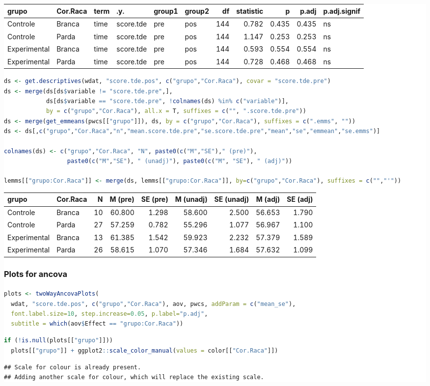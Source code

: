 | grupo        | Cor.Raca | term | .y.       | group1 | group2 |  df | statistic |     p | p.adj | p.adj.signif |
|:-------------|:---------|:-----|:----------|:-------|:-------|----:|----------:|------:|------:|:-------------|
| Controle     | Branca   | time | score.tde | pre    | pos    | 144 |     0.782 | 0.435 | 0.435 | ns           |
| Controle     | Parda    | time | score.tde | pre    | pos    | 144 |     1.147 | 0.253 | 0.253 | ns           |
| Experimental | Branca   | time | score.tde | pre    | pos    | 144 |     0.593 | 0.554 | 0.554 | ns           |
| Experimental | Parda    | time | score.tde | pre    | pos    | 144 |     0.728 | 0.468 | 0.468 | ns           |

``` r
ds <- get.descriptives(wdat, "score.tde.pos", c("grupo","Cor.Raca"), covar = "score.tde.pre")
ds <- merge(ds[ds$variable != "score.tde.pre",],
            ds[ds$variable == "score.tde.pre", !colnames(ds) %in% c("variable")],
            by = c("grupo","Cor.Raca"), all.x = T, suffixes = c("", ".score.tde.pre"))
ds <- merge(get_emmeans(pwcs[["grupo"]]), ds, by = c("grupo","Cor.Raca"), suffixes = c(".emms", ""))
ds <- ds[,c("grupo","Cor.Raca","n","mean.score.tde.pre","se.score.tde.pre","mean","se","emmean","se.emms")]

colnames(ds) <- c("grupo","Cor.Raca", "N", paste0(c("M","SE")," (pre)"),
                  paste0(c("M","SE"), " (unadj)"), paste0(c("M", "SE"), " (adj)"))

lemms[["grupo:Cor.Raca"]] <- merge(ds, lemms[["grupo:Cor.Raca"]], by=c("grupo","Cor.Raca"), suffixes = c("","'"))
```

| grupo        | Cor.Raca |   N | M (pre) | SE (pre) | M (unadj) | SE (unadj) | M (adj) | SE (adj) |
|:-------------|:---------|----:|--------:|---------:|----------:|-----------:|--------:|---------:|
| Controle     | Branca   |  10 |  60.800 |    1.298 |    58.600 |      2.500 |  56.653 |    1.790 |
| Controle     | Parda    |  27 |  57.259 |    0.782 |    55.296 |      1.077 |  56.967 |    1.100 |
| Experimental | Branca   |  13 |  61.385 |    1.542 |    59.923 |      2.232 |  57.379 |    1.589 |
| Experimental | Parda    |  26 |  58.615 |    1.070 |    57.346 |      1.684 |  57.632 |    1.099 |

### Plots for ancova

``` r
plots <- twoWayAncovaPlots(
  wdat, "score.tde.pos", c("grupo","Cor.Raca"), aov, pwcs, addParam = c("mean_se"),
  font.label.size=10, step.increase=0.05, p.label="p.adj",
  subtitle = which(aov$Effect == "grupo:Cor.Raca"))
```

``` r
if (!is.null(plots[["grupo"]]))
  plots[["grupo"]] + ggplot2::scale_color_manual(values = color[["Cor.Raca"]])
```

    ## Scale for colour is already present.
    ## Adding another scale for colour, which will replace the existing scale.
